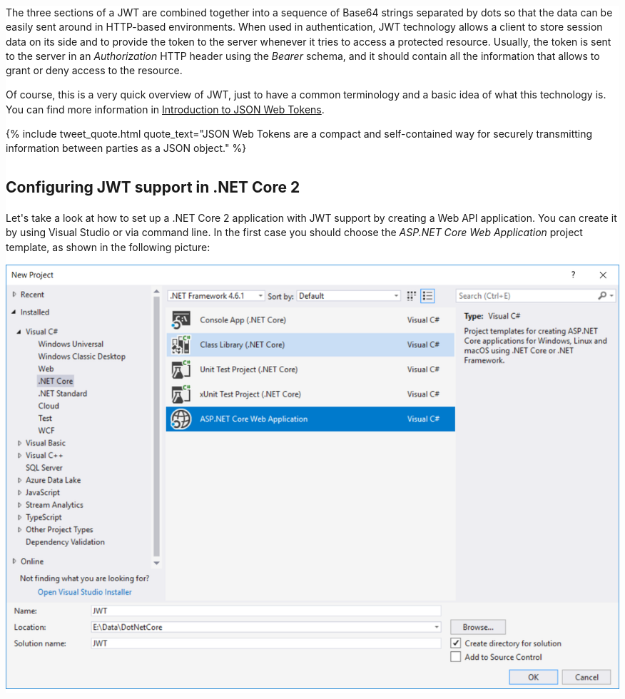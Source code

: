 The three sections of a JWT are combined together into a sequence of Base64 strings separated by dots so that the data can be easily sent around in HTTP-based environments. When used in authentication, JWT technology allows a client to store session data on its side and to provide the token to the server whenever it tries to access a protected resource. Usually, the token is sent to the server in an *Authorization* HTTP header using the *Bearer* schema, and it should contain all the information that allows to grant or deny access to the resource.

Of course, this is a very quick overview of JWT, just to have a common terminology and a basic idea of what this technology is. You can find more information in [Introduction to JSON Web Tokens](https://jwt.io/introduction/).

{% include tweet_quote.html quote_text="JSON Web Tokens are a compact and self-contained way for securely transmitting information between parties as a JSON object." %}



## Configuring JWT support in .NET Core 2

Let's take a look at how to set up a .NET Core 2 application with JWT support by creating a Web API application. You can create it by using Visual Studio or via command line. In the first case you should choose the *ASP.NET Core Web Application* project template, as shown in the following picture:

![](./xxxx-xx-xx-using-jwt-with-dotnet-core-2_img/VS_ASPNET_dialog.png)
